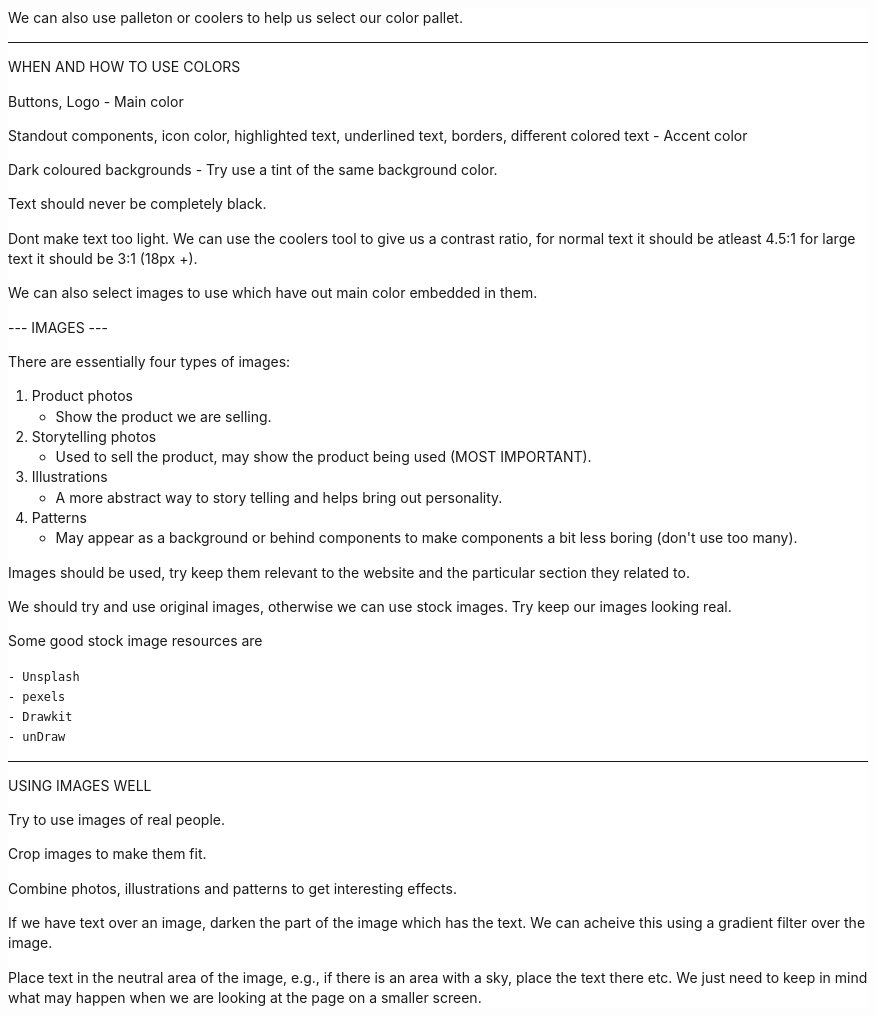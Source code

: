 We can also use palleton or coolers to help us select our color pallet.

---
WHEN AND HOW TO USE COLORS

Buttons, Logo - Main color

Standout components, icon color, highlighted text, underlined text, borders, different colored text - Accent color

Dark coloured backgrounds - Try use a tint of the same background color.

Text should never be completely black.

Dont make text too light. We can use the coolers tool to give us a contrast ratio, for normal text it should be atleast 4.5:1 for large text it should be 3:1 (18px +).

We can also select images to use which have out main color embedded in them.

--- IMAGES ---

There are essentially four types of images:
1. Product photos
    - Show the product we are selling.
2. Storytelling photos
    - Used to sell the product, may show the product being used (MOST IMPORTANT).
3. Illustrations
    - A more abstract way to story telling and helps bring out personality.
4. Patterns
    - May appear as a background or behind components to make components a bit less boring (don't use too many).

Images should be used, try keep them relevant to the website and the particular section they related to.

We should try and use original images, otherwise we can use stock images. Try keep our images looking real.

Some good stock image resources are

    - Unsplash
    - pexels
    - Drawkit
    - unDraw

---

USING IMAGES WELL

Try to use images of real people.

Crop images to make them fit.

Combine photos, illustrations and patterns to get interesting effects.

If we have text over an image, darken the part of the image which has the text. We can acheive this using a gradient filter over the image.

Place text in the neutral area of the image, e.g., if there is an area with a sky, place the text there etc. We just need to keep in mind what may happen when we are looking at the page on a smaller screen.
